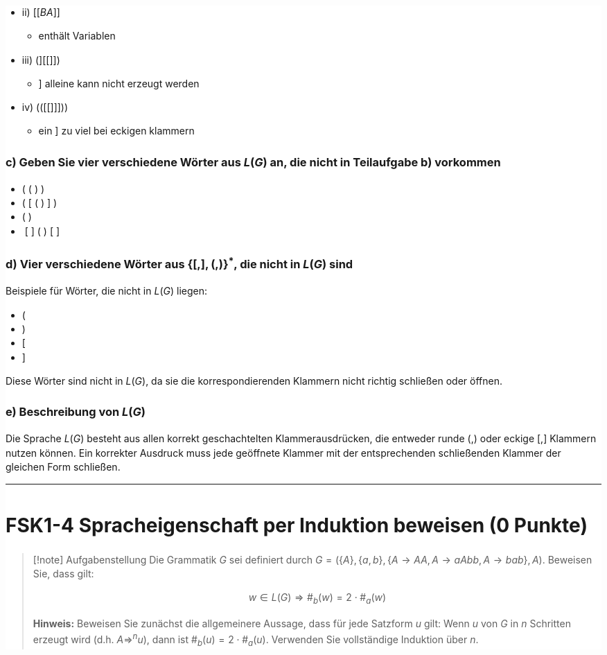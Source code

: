 - ii) $[[BA]]$
	- enthält Variablen

- iii) $(][[]])$
	- ] alleine kann nicht erzeugt werden

- iv) $(([[]]]))$
	- ein ] zu viel bei eckigen klammern 


### c) Geben Sie vier verschiedene Wörter aus $L(G)$ an, die nicht in Teilaufgabe b) vorkommen

- $( \ ( \ ) \ )$
- $( \ [ \ ( \ ) \ ] \ )$
- $( \ )$
- $\ [ \ ] \ ( \ ) \ [ \ ]$
### d) Vier verschiedene Wörter aus $\{ [, ], (, ) \}^*$, die nicht in $L(G)$ sind

Beispiele für Wörter, die nicht in $L(G)$ liegen:

- (
- )
- [
- ]

Diese Wörter sind nicht in $L(G)$, da sie die korrespondierenden Klammern nicht richtig schließen oder öffnen.

### e) Beschreibung von $L(G)$

Die Sprache $L(G)$ besteht aus allen korrekt geschachtelten Klammerausdrücken, die entweder runde $(, )$ oder eckige $[, ]$ Klammern nutzen können. Ein korrekter Ausdruck muss jede geöffnete Klammer mit der entsprechenden schließenden Klammer der gleichen Form schließen.

--- 

# FSK1-4 Spracheigenschaft per Induktion beweisen (0 Punkte)

>[!note] Aufgabenstellung
>Die Grammatik $G$ sei definiert durch $G = (\{A\}, \{a, b\}, \{A \rightarrow AA, A \rightarrow aAbb, A \rightarrow bab\}, A)$. Beweisen Sie, dass gilt:
>
>$$
w \in L(G) \Rightarrow \#_b(w) = 2 \cdot \#_a(w)
> $$
>
>**Hinweis:** Beweisen Sie zunächst die allgemeinere Aussage, dass für jede Satzform $u$ gilt: Wenn $u$ von $G$ in $n$ Schritten erzeugt wird (d.h. $A \Rightarrow^n u$), dann ist $\#_b(u) = 2 \cdot \#_a(u)$. Verwenden Sie vollständige Induktion über $n$.
